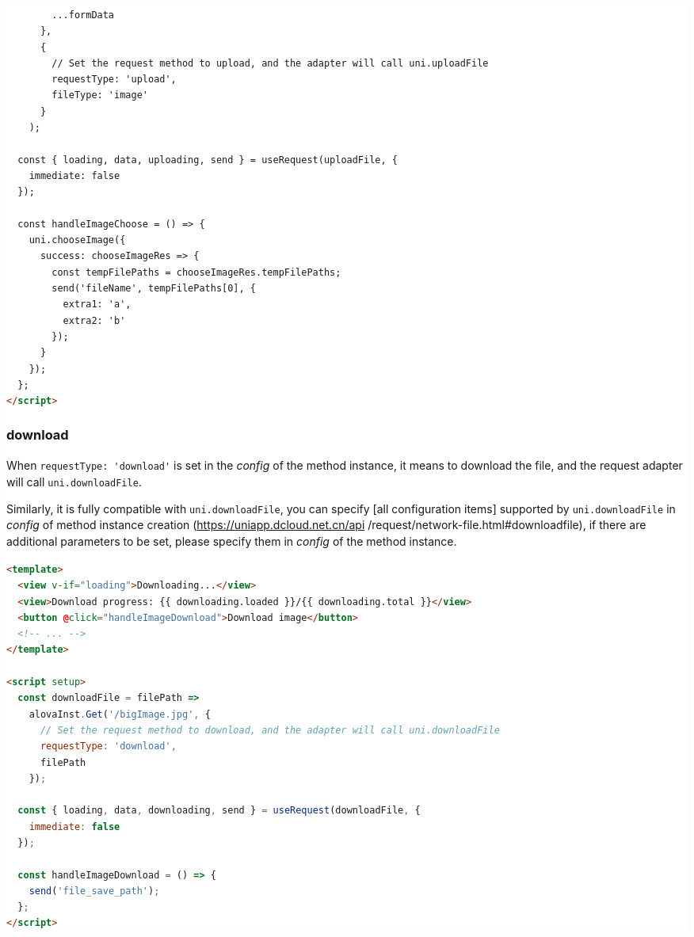 ```html
        ...formData
      },
      {
        // Set the request method to upload, and the adapter will call uni.uploadFile
        requestType: 'upload',
        fileType: 'image'
      }
    );

  const { loading, data, uploading, send } = useRequest(uploadFile, {
    immediate: false
  });

  const handleImageChoose = () => {
    uni.chooseImage({
      success: chooseImageRes => {
        const tempFilePaths = chooseImageRes.tempFilePaths;
        send('fileName', tempFilePaths[0], {
          extra1: 'a',
          extra2: 'b'
        });
      }
    });
  };
</script>
```

### download

When `requestType: 'download'` is set in the _config_ of the method instance, it means to download the file, and the request adapter will call `uni.downloadFile`.

Similarly, it is fully compatible with `uni.downloadFile`, you can specify [all configuration items] supported by `uni.downloadFile` in _config_ of method instance creation (https://uniapp.dcloud.net.cn/api /request/network-file.html#downloadfile), if there are additional parameters to be set, please specify them in _config_ of the method instance.

```html
<template>
  <view v-if="loading">Downloading...</view>
  <view>Download progress: {{ downloading.loaded }}/{{ downloading.total }}</view>
  <button @click="handleImageDownload">Download image</button>
  <!-- ... -->
</template>

<script setup>
  const downloadFile = filePath =>
    alovaInst.Get('/bigImage.jpg', {
      // Set the request method to download, and the adapter will call uni.downloadFile
      requestType: 'download',
      filePath
    });

  const { loading, data, downloading, send } = useRequest(downloadFile, {
    immediate: false
  });

  const handleImageDownload = () => {
    send('file_save_path');
  };
</script>
```
